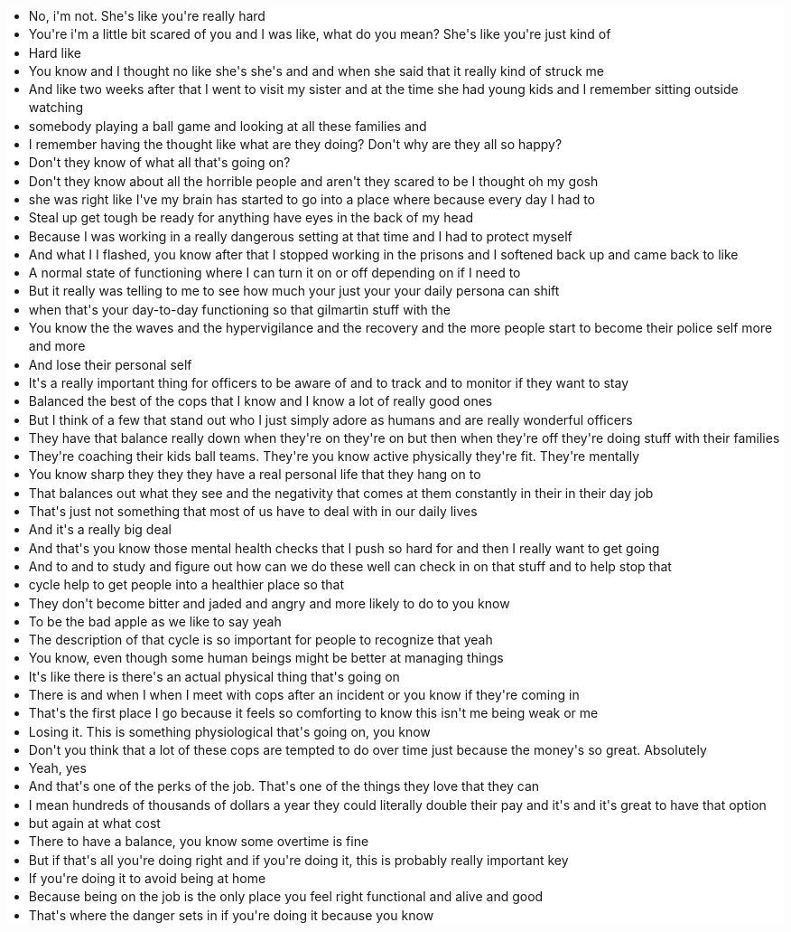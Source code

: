 *  No, i'm not. She's like you're really hard
*  You're i'm a little bit scared of you and I was like, what do you mean? She's like you're just kind of
*  Hard like
*  You know and I thought no like she's she's and and when she said that it really kind of struck me
*  And like two weeks after that I went to visit my sister and at the time she had young kids and I remember sitting outside watching
*  somebody playing a ball game and looking at all these families and
*  I remember having the thought like what are they doing? Don't why are they all so happy?
*  Don't they know of what all that's going on?
*  Don't they know about all the horrible people and aren't they scared to be I thought oh my gosh
*  she was right like I've my brain has started to go into a place where because every day I had to
*  Steal up get tough be ready for anything have eyes in the back of my head
*  Because I was working in a really dangerous setting at that time and I had to protect myself
*  And what I I flashed, you know after that I stopped working in the prisons and I softened back up and came back to like
*  A normal state of functioning where I can turn it on or off depending on if I need to
*  But it really was telling to me to see how much your just your your daily persona can shift
*  when that's your day-to-day functioning so that gilmartin stuff with the
*  You know the the waves and the hypervigilance and the recovery and the more people start to become their police self more and more
*  And lose their personal self
*  It's a really important thing for officers to be aware of and to track and to monitor if they want to stay
*  Balanced the best of the cops that I know and I know a lot of really good ones
*  But I think of a few that stand out who I just simply adore as humans and are really wonderful officers
*  They have that balance really down when they're on they're on but then when they're off they're doing stuff with their families
*  They're coaching their kids ball teams. They're you know active physically they're fit. They're mentally
*  You know sharp they they they have a real personal life that they hang on to
*  That balances out what they see and the negativity that comes at them constantly in their in their day job
*  That's just not something that most of us have to deal with in our daily lives
*  And it's a really big deal
*  And that's you know those mental health checks that I push so hard for and then I really want to get going
*  And to and to study and figure out how can we do these well can check in on that stuff and to help stop that
*  cycle help to get people into a healthier place so that
*  They don't become bitter and jaded and angry and more likely to do to you know
*  To be the bad apple as we like to say yeah
*  The description of that cycle is so important for people to recognize that yeah
*  You know, even though some human beings might be better at managing things
*  It's like there is there's an actual physical thing that's going on
*  There is and when I when I meet with cops after an incident or you know if they're coming in
*  That's the first place I go because it feels so comforting to know this isn't me being weak or me
*  Losing it. This is something physiological that's going on, you know
*  Don't you think that a lot of these cops are tempted to do over time just because the money's so great. Absolutely
*  Yeah, yes
*  And that's one of the perks of the job. That's one of the things they love that they can
*  I mean hundreds of thousands of dollars a year they could literally double their pay and it's and it's great to have that option
*  but again at what cost
*  There to have a balance, you know some overtime is fine
*  But if that's all you're doing right and if you're doing it, this is probably really important key
*  If you're doing it to avoid being at home
*  Because being on the job is the only place you feel right functional and alive and good
*  That's where the danger sets in if you're doing it because you know